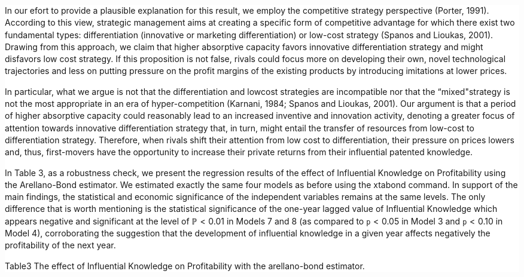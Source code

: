 In our efort to provide a plausible explanation for this result, we employ the competitive strategy perspective (Porter, 1991). According to this view, strategic management aims at creating a specific form of competitive advantage for which there exist two fundamental types: differentiation (innovative or marketing differentiation) or low-cost strategy (Spanos and Lioukas, 2001). Drawing from this approach, we claim that higher absorptive capacity favors innovative differentiation strategy and might disfavors low cost strategy. If this proposition is not false, rivals could focus more on developing their own, novel technological trajectories and less on putting pressure on the profit margins of the existing products by introducing imitations at lower prices.  

In particular, what we argue is not that the differentiation and lowcost strategies are incompatible nor that the “mixed"strategy is not the most appropriate in an era of hyper-competition (Karnani, 1984; Spanos and Lioukas, 2001). Our argument is that a period of higher absorptive capacity could reasonably lead to an increased inventive and innovation activity, denoting a greater focus of attention towards innovative differentiation strategy that, in turn, might entail the transfer of resources from low-cost to differentiation strategy. Therefore, when rivals shift their attention from low cost to differentiation, their pressure on prices lowers and, thus, first-movers have the opportunity to increase their private returns from their influential patented knowledge.  

In Table 3, as a robustness check, we present the regression results of the effect of Influential Knowledge on Profitability using the Arellano-Bond estimator. We estimated exactly the same four models as before using the xtabond command. In support of the main findings, the statistical and economic significance of the independent variables remains at the same levels. The only difference that is worth mentioning is the statistical significance of the one-year lagged value of Influential Knowledge which appears negative and significant at the level of $\mathbb{P}<0.01$ in Models 7 and 8 (as compared to $\mathtt{p}<0.05$ in Model 3 and $\mathtt{p}<0.10$ in Model 4), corroborating the suggestion that the development of influential knowledge in a given year affects negatively the profitability of the next year.  

Table3 The effect of Influential Knowledge on Profitability with the arellano-bond estimator.   
